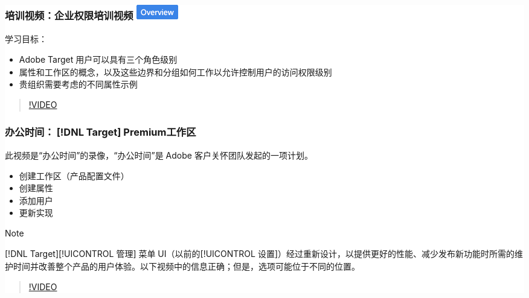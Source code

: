 ### 培训视频：企业权限培训视频 ![“概述”标记](/help/main/assets/overview.png)

学习目标：

* Adobe Target 用户可以具有三个角色级别
* 属性和工作区的概念，以及这些边界和分组如何工作以允许控制用户的访问权限级别
* 贵组织需要考虑的不同属性示例

>[!VIDEO](https://video.tv.adobe.com/v/19042/)

### 办公时间： [!DNL Target] Premium工作区

此视频是“办公时间”的录像，“办公时间”是 Adobe 客户关怀团队发起的一项计划。

* 创建工作区（产品配置文件）
* 创建属性
* 添加用户
* 更新实现

>[!NOTE]
>
>[!DNL Target][!UICONTROL 管理] 菜单 UI（以前的[!UICONTROL 设置]）经过重新设计，以提供更好的性能、减少发布新功能时所需的维护时间并改善整个产品的用户体验。以下视频中的信息正确；但是，选项可能位于不同的位置。

>[!VIDEO](https://video.tv.adobe.com/v/23643/)
